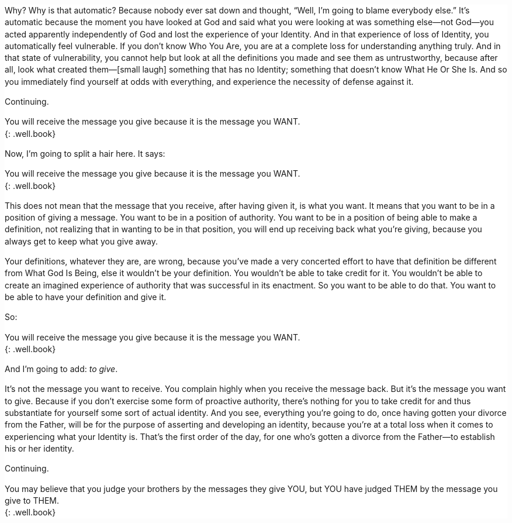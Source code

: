 Why? Why is that automatic? Because nobody ever sat down and thought, “Well,
I’m going to blame everybody else.” It’s automatic because the moment you have
looked at God and said what you were looking at was something else—not God—you
acted apparently independently of God and lost the experience of your Identity.
And in that experience of loss of Identity, you automatically feel vulnerable.
If you don’t know Who You Are, you are at a complete loss for understanding
anything truly. And in that state of vulnerability, you cannot help but look at
all the definitions you made and see them as untrustworthy, because after all,
look what created them—[small laugh] something that has no Identity; something
that doesn’t know What He Or She Is. And so you immediately find yourself at
odds with everything, and experience the necessity of defense against it.

Continuing.

You will receive the message you give because it is the message you WANT.  
{: .well.book}

Now, I’m going to split a hair here. It says:

You will receive the message you give because it is the message you WANT.  
{: .well.book}

This does not mean that the message that you receive, after having given it, is
what you want. It means that you want to be in a position of giving a message.
You want to be in a position of authority. You want to be in a position of
being able to make a definition, not realizing that in wanting to be in that
position, you will end up receiving back what you’re giving, because you always
get to keep what you give away.

Your definitions, whatever they are, are wrong, because you’ve made a very
concerted effort to have that definition be different from What God Is Being,
else it wouldn’t be your definition. You wouldn’t be able to take credit for
it. You wouldn’t be able to create an imagined experience of authority that
was successful in its enactment. So you want to be able to do that. You want
to be able to have your definition and give it.

So:

You will receive the message you give because it is the message you WANT.  
{: .well.book}

And I’m going to add: *to give*.

It’s not the message you want to receive. You complain highly when you receive
the message back. But it’s the message you want to give. Because if you don’t
exercise some form of proactive authority, there’s nothing for you to take
credit for and thus substantiate for yourself some sort of actual identity. And
you see, everything you’re going to do, once having gotten your divorce from
the Father, will be for the purpose of asserting and developing an identity,
because you’re at a total loss when it comes to experiencing what your Identity
is. That’s the first order of the day, for one who’s gotten a divorce from the
Father—to establish his or her identity.

Continuing.

You may believe that you judge your brothers by the messages they give YOU, but
YOU have judged THEM by the message you give to THEM.  
{: .well.book}


[^1]: T9.10 The Denial of God